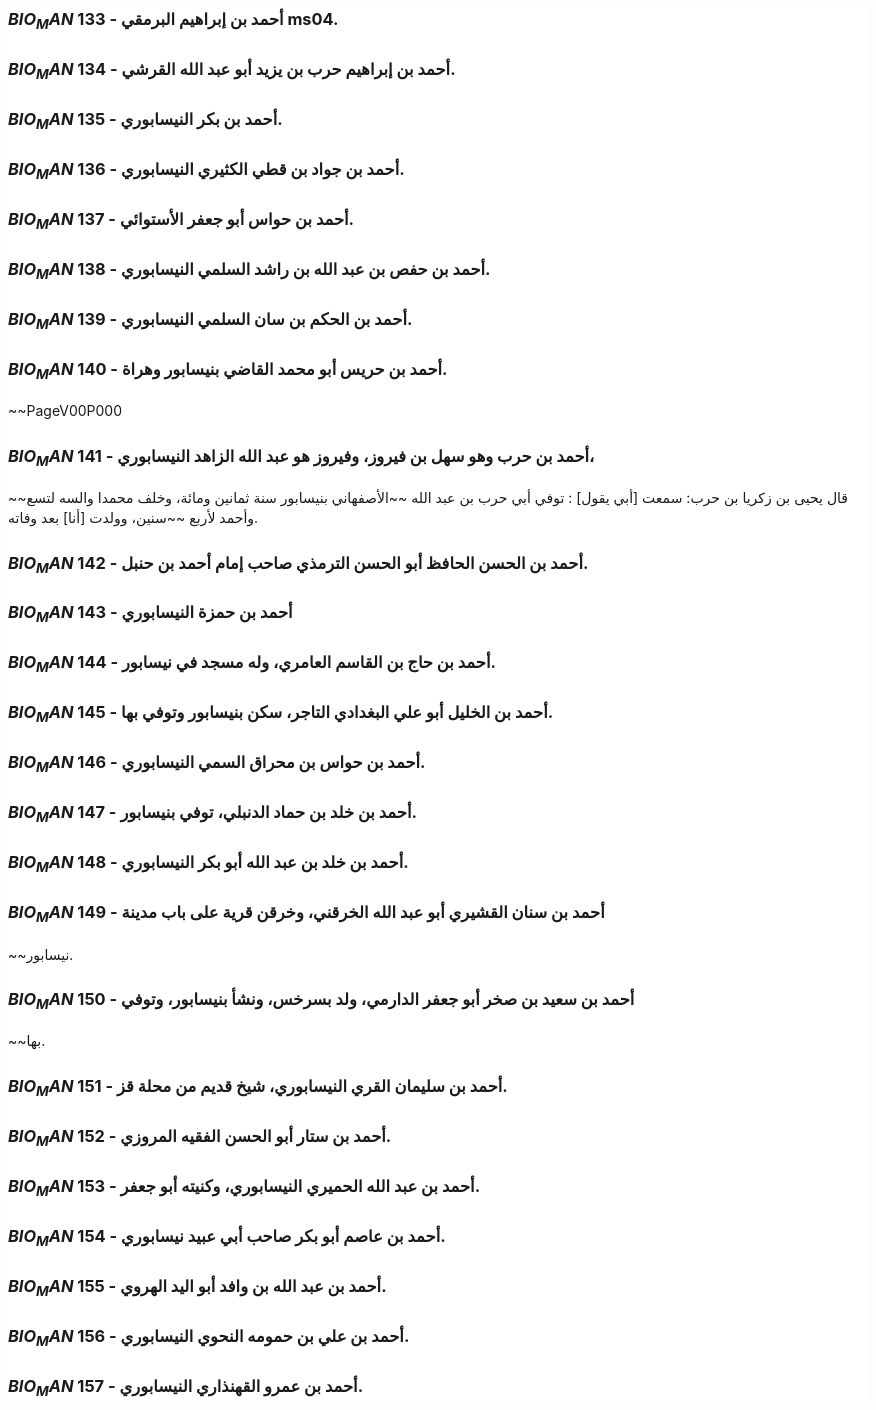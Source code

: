 ### $BIO_MAN$ 133 - أحمد بن إبراهيم البرمقي ms04.
### $BIO_MAN$ 134 - أحمد بن إبراهيم حرب بن يزيد أبو عبد الله القرشي.
### $BIO_MAN$ 135 - أحمد بن بكر النيسابوري.
### $BIO_MAN$ 136 - أحمد بن جواد بن قطي الكثيري النيسابوري.
### $BIO_MAN$ 137 - أحمد بن حواس أبو جعفر الأستوائي.
### $BIO_MAN$ 138 - أحمد بن حفص بن عبد الله بن راشد السلمي النيسابوري.
### $BIO_MAN$ 139 - أحمد بن الحكم بن سان السلمي النيسابوري.
### $BIO_MAN$ 140 - أحمد بن حريس أبو محمد القاضي بنيسابور وهراة.
~~PageV00P000
### $BIO_MAN$ 141 - أحمد بن حرب وهو سهل بن فيروز، وفيروز هو عبد الله الزاهد النيسابوري،
~~قال يحيى بن زكريا بن حرب: سمعت [أبي يقول] : توفي أبي حرب بن عبد الله
~~الأصفهاني بنيسابور سنة ثمانين ومائة، وخلف محمدا والسه لتسع وأحمد لأربع
~~سنين، وولدت [أنا] بعد وفاته.
### $BIO_MAN$ 142 - أحمد بن الحسن الحافظ أبو الحسن الترمذي صاحب إمام أحمد بن حنبل.
### $BIO_MAN$ 143 - أحمد بن حمزة النيسابوري
### $BIO_MAN$ 144 - أحمد بن حاج بن القاسم العامري، وله مسجد في نيسابور.
### $BIO_MAN$ 145 - أحمد بن الخليل أبو علي البغدادي التاجر، سكن بنيسابور وتوفي بها.
### $BIO_MAN$ 146 - أحمد بن حواس بن محراق السمي النيسابوري.
### $BIO_MAN$ 147 - أحمد بن خلد بن حماد الدنبلي، توفي بنيسابور.
### $BIO_MAN$ 148 - أحمد بن خلد بن عبد الله أبو بكر النيسابوري.
### $BIO_MAN$ 149 - أحمد بن سنان القشيري أبو عبد الله الخرقني، وخرقن قرية على باب مدينة
~~نيسابور.
### $BIO_MAN$ 150 - أحمد بن سعيد بن صخر أبو جعفر الدارمي، ولد بسرخس، ونشأ بنيسابور، وتوفي
~~بها.
### $BIO_MAN$ 151 - أحمد بن سليمان القري النيسابوري، شيخ قديم من محلة قز.
### $BIO_MAN$ 152 - أحمد بن ستار أبو الحسن الفقيه المروزي.
### $BIO_MAN$ 153 - أحمد بن عبد الله الحميري النيسابوري، وكنيته أبو جعفر.
### $BIO_MAN$ 154 - أحمد بن عاصم أبو بكر صاحب أبي عبيد نيسابوري.
### $BIO_MAN$ 155 - أحمد بن عبد الله بن وافد أبو اليد الهروي.
### $BIO_MAN$ 156 - أحمد بن علي بن حمومه النحوي النيسابوري.
### $BIO_MAN$ 157 - أحمد بن عمرو القهنذاري النيسابوري.